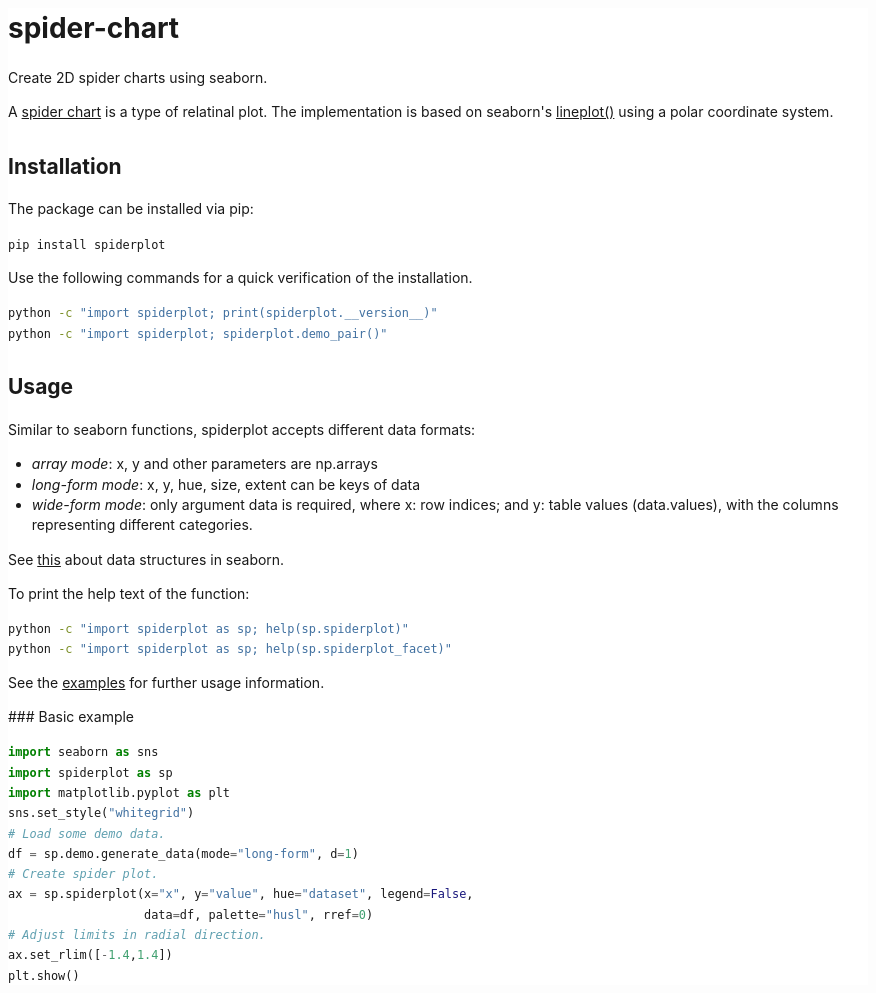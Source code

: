 # spider-chart

Create 2D spider charts using seaborn.

A [spider chart](https://en.wikipedia.org/wiki/Radar_chart) is a type of relatinal plot. The implementation is based on seaborn's [lineplot()](https://seaborn.pydata.org/generated/seaborn.lineplot.html) using a polar coordinate system.



## Installation

The package can be installed via pip:

```none
pip install spiderplot
```

Use the following commands for a quick verification of the installation.

```bash
python -c "import spiderplot; print(spiderplot.__version__)"
python -c "import spiderplot; spiderplot.demo_pair()"
```


## Usage



Similar to seaborn functions, spiderplot accepts different data formats:

- *array mode*:       x, y and other parameters are np.arrays
- *long-form mode*:   x, y, hue, size, extent can be keys of data
- *wide-form mode*:   only argument data is required, where
                      x: row indices; and y: table values (data.values),
                      with the columns representing different categories.

See [this](https://seaborn.pydata.org/tutorial/data_structure.html) about data structures in seaborn. 

To print the help text of the function:

```bash
python -c "import spiderplot as sp; help(sp.spiderplot)"
python -c "import spiderplot as sp; help(sp.spiderplot_facet)"
```

See the [examples](https://github.com/hirsch-lab/spider-chart/tree/main/examples) for further usage information. 

### Basic example

```python
import seaborn as sns
import spiderplot as sp
import matplotlib.pyplot as plt
sns.set_style("whitegrid")
# Load some demo data.
df = sp.demo.generate_data(mode="long-form", d=1)
# Create spider plot.
ax = sp.spiderplot(x="x", y="value", hue="dataset", legend=False,
                   data=df, palette="husl", rref=0)
# Adjust limits in radial direction.
ax.set_rlim([-1.4,1.4])
plt.show()
```
